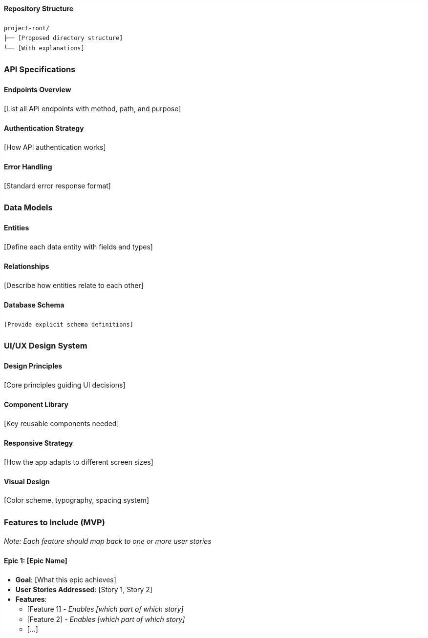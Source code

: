 #### Repository Structure
```
project-root/
├── [Proposed directory structure]
└── [With explanations]
```

### API Specifications

#### Endpoints Overview
[List all API endpoints with method, path, and purpose]

#### Authentication Strategy
[How API authentication works]

#### Error Handling
[Standard error response format]

### Data Models

#### Entities
[Define each data entity with fields and types]

#### Relationships
[Describe how entities relate to each other]

#### Database Schema
```
[Provide explicit schema definitions]
```

### UI/UX Design System

#### Design Principles
[Core principles guiding UI decisions]

#### Component Library
[Key reusable components needed]

#### Responsive Strategy
[How the app adapts to different screen sizes]

#### Visual Design
[Color scheme, typography, spacing system]

### Features to Include (MVP)

*Note: Each feature should map back to one or more user stories*

#### Epic 1: [Epic Name]
- **Goal**: [What this epic achieves]
- **User Stories Addressed**: [Story 1, Story 2]
- **Features**:
  - [Feature 1] - *Enables [which part of which story]*
  - [Feature 2] - *Enables [which part of which story]*
  - [...]

